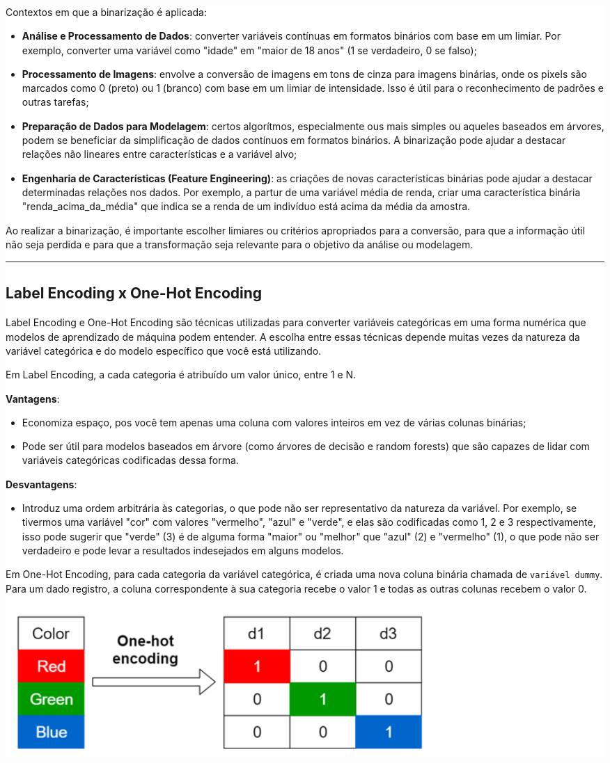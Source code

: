 Contextos em que a binarização é aplicada:

* **Análise e Processamento de Dados**: converter variáveis contínuas em formatos binários com base em um limiar. Por exemplo, converter uma variável como "idade" em "maior de 18 anos" (1 se verdadeiro, 0 se falso);

* **Processamento de Imagens**: envolve a conversão de imagens em tons de cinza para imagens binárias, onde os pixels são marcados como 0 (preto) ou 1 (branco) com base em um limiar de intensidade. Isso é útil para o reconhecimento de padrões e outras tarefas;

* **Preparação de Dados para Modelagem**: certos algorítmos, especialmente ous mais simples ou aqueles baseados em árvores, podem se beneficiar da simplificação de dados contínuos em formatos binários. A binarização pode ajudar a destacar relações não lineares entre características e a variável alvo;

* **Engenharia de Características (Feature Engineering)**: as criações de novas características binárias pode ajudar a destacar determinadas relações nos dados. Por exemplo, a partur de uma variável média de renda, criar uma característica binária "renda_acima_da_média" que indica se a renda de um indivíduo está acima da média da amostra.

Ao realizar a binarização, é importante escolher limiares ou critérios apropriados para a conversão, para que a informação útil não seja perdida e para que a transformação seja relevante para o objetivo da análise ou modelagem.

---

## Label Encoding x One-Hot Encoding

Label Encoding e One-Hot Encoding são técnicas utilizadas para converter variáveis categóricas em uma forma numérica que modelos de aprendizado de máquina podem entender. A escolha entre essas técnicas depende muitas vezes da natureza da variável categórica e do modelo específico que você está utilizando.

Em Label Encoding, a cada categoria é atribuído um valor único, entre 1 e N.

**Vantagens**:

* Economiza espaço, pos você tem apenas uma coluna com valores inteiros em vez de várias colunas binárias;

* Pode ser útil para modelos baseados em árvore (como árvores de decisão e random forests) que são capazes de lidar com variáveis categóricas codificadas dessa forma.

**Desvantagens**:

* Introduz uma ordem arbitrária às categorias, o que pode não ser representativo da natureza da variável. Por exemplo, se tivermos uma variável "cor" com valores "vermelho", "azul" e "verde", e elas são codificadas como 1, 2 e 3 respectivamente, isso pode sugerir que "verde" (3) é de alguma forma "maior" ou "melhor" que "azul" (2) e "vermelho" (1), o que pode não ser verdadeiro e pode levar a resultados indesejados em alguns modelos.

Em One-Hot Encoding, para cada categoria da variável categórica, é criada uma nova coluna binária chamada de `variável dummy`. Para um dado registro, a coluna correspondente à sua categoria recebe o valor 1 e todas as outras colunas recebem o valor 0.

![](../imagens/encoding-one-hot.png)
